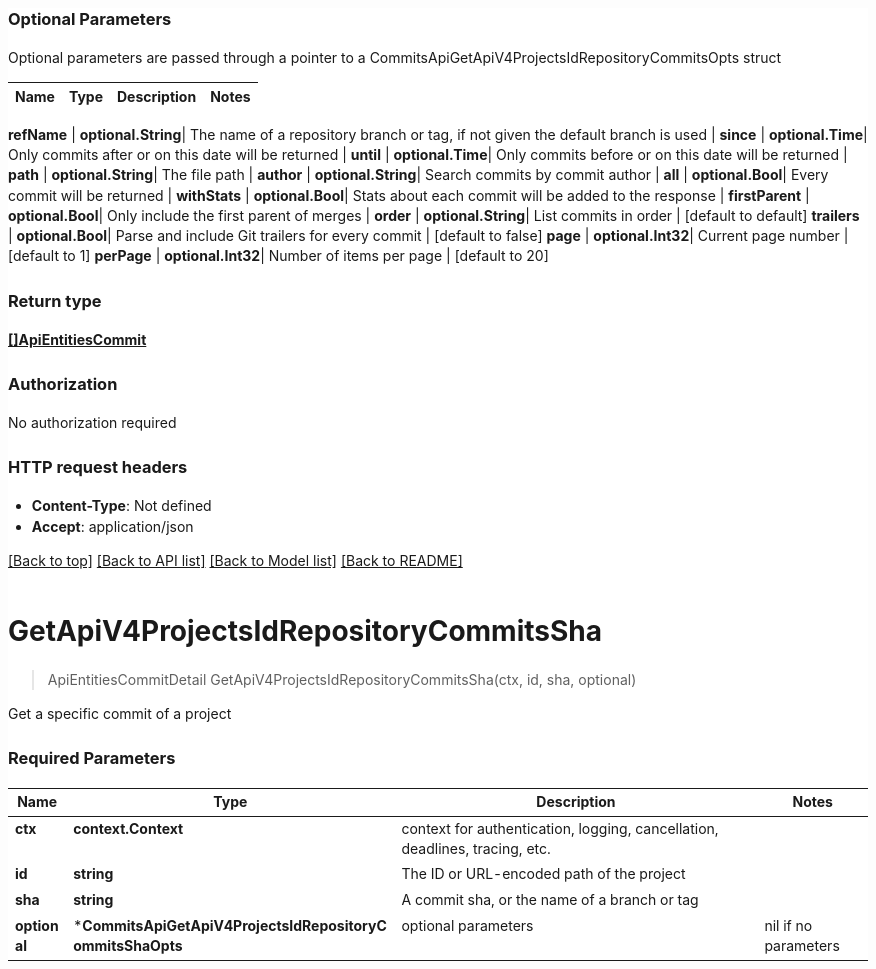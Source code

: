 ### Optional Parameters
Optional parameters are passed through a pointer to a CommitsApiGetApiV4ProjectsIdRepositoryCommitsOpts struct

Name | Type | Description  | Notes
------------- | ------------- | ------------- | -------------

 **refName** | **optional.String**| The name of a repository branch or tag, if not given the default branch is used | 
 **since** | **optional.Time**| Only commits after or on this date will be returned | 
 **until** | **optional.Time**| Only commits before or on this date will be returned | 
 **path** | **optional.String**| The file path | 
 **author** | **optional.String**| Search commits by commit author | 
 **all** | **optional.Bool**| Every commit will be returned | 
 **withStats** | **optional.Bool**| Stats about each commit will be added to the response | 
 **firstParent** | **optional.Bool**| Only include the first parent of merges | 
 **order** | **optional.String**| List commits in order | [default to default]
 **trailers** | **optional.Bool**| Parse and include Git trailers for every commit | [default to false]
 **page** | **optional.Int32**| Current page number | [default to 1]
 **perPage** | **optional.Int32**| Number of items per page | [default to 20]

### Return type

[**[]ApiEntitiesCommit**](API_Entities_Commit.md)

### Authorization

No authorization required

### HTTP request headers

 - **Content-Type**: Not defined
 - **Accept**: application/json

[[Back to top]](#) [[Back to API list]](../README.md#documentation-for-api-endpoints) [[Back to Model list]](../README.md#documentation-for-models) [[Back to README]](../README.md)

# **GetApiV4ProjectsIdRepositoryCommitsSha**
> ApiEntitiesCommitDetail GetApiV4ProjectsIdRepositoryCommitsSha(ctx, id, sha, optional)


Get a specific commit of a project

### Required Parameters

Name | Type | Description  | Notes
------------- | ------------- | ------------- | -------------
 **ctx** | **context.Context** | context for authentication, logging, cancellation, deadlines, tracing, etc.
  **id** | **string**| The ID or URL-encoded path of the project | 
  **sha** | **string**| A commit sha, or the name of a branch or tag | 
 **optional** | ***CommitsApiGetApiV4ProjectsIdRepositoryCommitsShaOpts** | optional parameters | nil if no parameters
